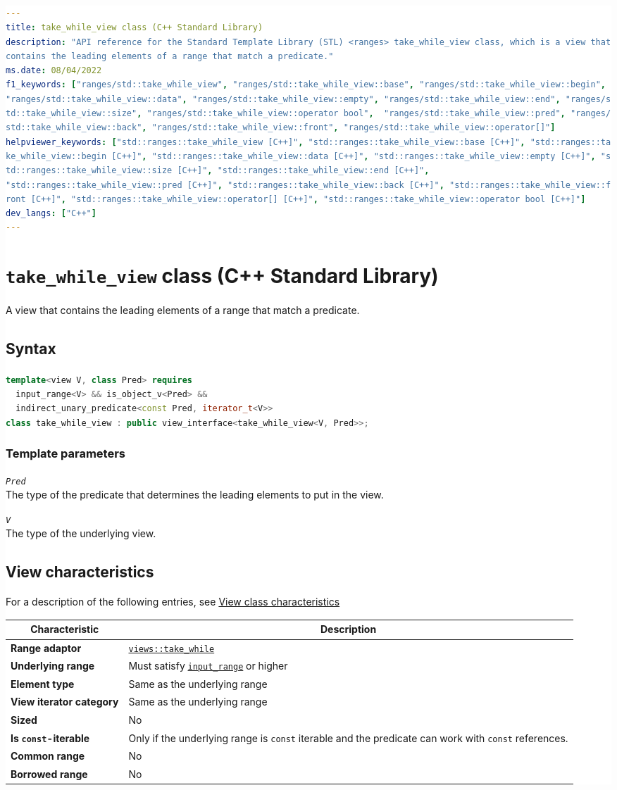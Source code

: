 ```yaml
---
title: take_while_view class (C++ Standard Library)
description: "API reference for the Standard Template Library (STL) <ranges> take_while_view class, which is a view that contains the leading elements of a range that match a predicate."
ms.date: 08/04/2022
f1_keywords: ["ranges/std::take_while_view", "ranges/std::take_while_view::base", "ranges/std::take_while_view::begin", "ranges/std::take_while_view::data", "ranges/std::take_while_view::empty", "ranges/std::take_while_view::end", "ranges/std::take_while_view::size", "ranges/std::take_while_view::operator bool",  "ranges/std::take_while_view::pred", "ranges/std::take_while_view::back", "ranges/std::take_while_view::front", "ranges/std::take_while_view::operator[]"]
helpviewer_keywords: ["std::ranges::take_while_view [C++]", "std::ranges::take_while_view::base [C++]", "std::ranges::take_while_view::begin [C++]", "std::ranges::take_while_view::data [C++]", "std::ranges::take_while_view::empty [C++]", "std::ranges::take_while_view::size [C++]", "std::ranges::take_while_view::end [C++]", 
"std::ranges::take_while_view::pred [C++]", "std::ranges::take_while_view::back [C++]", "std::ranges::take_while_view::front [C++]", "std::ranges::take_while_view::operator[] [C++]", "std::ranges::take_while_view::operator bool [C++]"]
dev_langs: ["C++"]
---
```

# `take_while_view` class (C++ Standard Library)

A view that contains the leading elements of a range that match a predicate.

## Syntax

```cpp
template<view V, class Pred> requires
  input_range<V> && is_object_v<Pred> &&
  indirect_unary_predicate<const Pred, iterator_t<V>>
class take_while_view : public view_interface<take_while_view<V, Pred>>;
```

### Template parameters

*`Pred`*\
The type of the predicate that determines the leading elements to put in the view.

*`V`*\
 The type of the underlying view.

## View characteristics

For a description of the following entries, see [View class characteristics](view-classes.md#view-classes-characteristics)

| Characteristic | Description |
|--|--|
| **Range adaptor** | [`views::take_while`](range-adaptors.md#take_while) |
| **Underlying range** | Must satisfy [`input_range`](range-concepts.md#input_range) or higher |
| **Element type** | Same as the underlying range |
| **View iterator category** | Same as the underlying range |
| **Sized** | No |
| **Is `const`-iterable** | Only if the underlying range is `const` iterable and the predicate can work with `const` references. |
| **Common range** | No |
| **Borrowed range** | No |
